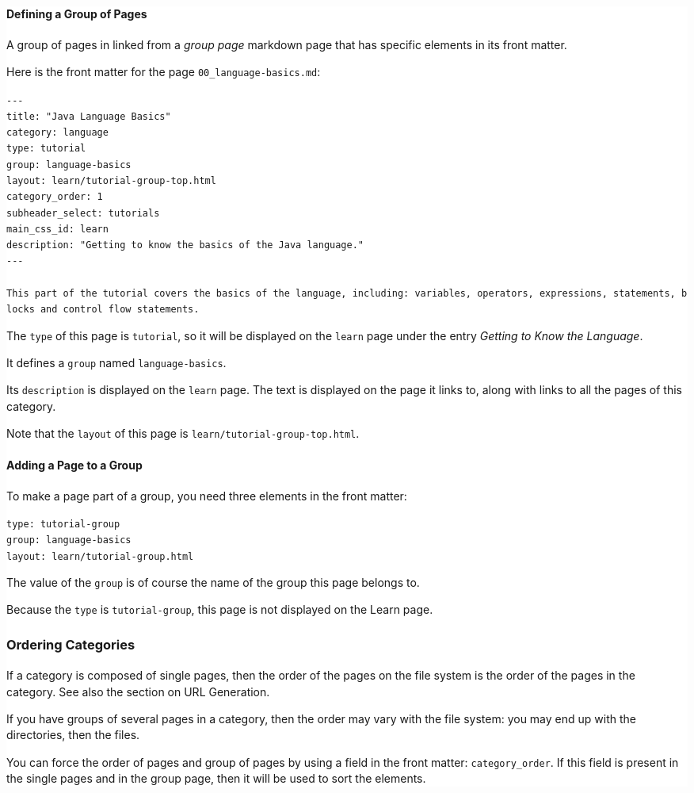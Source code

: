 #### Defining a Group of Pages

A group of pages in linked from a _group page_ markdown page that has specific elements in its front matter. 

Here is the front matter for the page `00_language-basics.md`: 

```
---
title: "Java Language Basics"
category: language
type: tutorial
group: language-basics
layout: learn/tutorial-group-top.html
category_order: 1
subheader_select: tutorials
main_css_id: learn
description: "Getting to know the basics of the Java language."
---

This part of the tutorial covers the basics of the language, including: variables, operators, expressions, statements, blocks and control flow statements.
```

The `type` of this page is `tutorial`, so it will be displayed on the `learn` page under the entry _Getting to Know the Language_. 

It defines a `group` named `language-basics`. 

Its `description` is displayed on the `learn` page. The text is displayed on the page it links to, along with links to all the pages of this category. 

Note that the `layout` of this page is `learn/tutorial-group-top.html`. 


#### Adding a Page to a Group

To make a page part of a group, you need three elements in the front matter: 

```
type: tutorial-group
group: language-basics
layout: learn/tutorial-group.html
```

The value of the `group` is of course the name of the group this page belongs to. 

Because the `type` is  `tutorial-group`, this page is not displayed on the Learn page. 

### Ordering Categories

If a category is composed of single pages, then the order of the pages on the file system is the order of the pages in the category. See also the section on URL Generation. 

If you have groups of several pages in a category, then the order may vary with the file system: you may end up with the directories, then the files. 

You can force the order of pages and group of pages by using a field in the front matter: `category_order`. If this field is present in the single pages and in the group page, then it will be used to sort the elements. 
